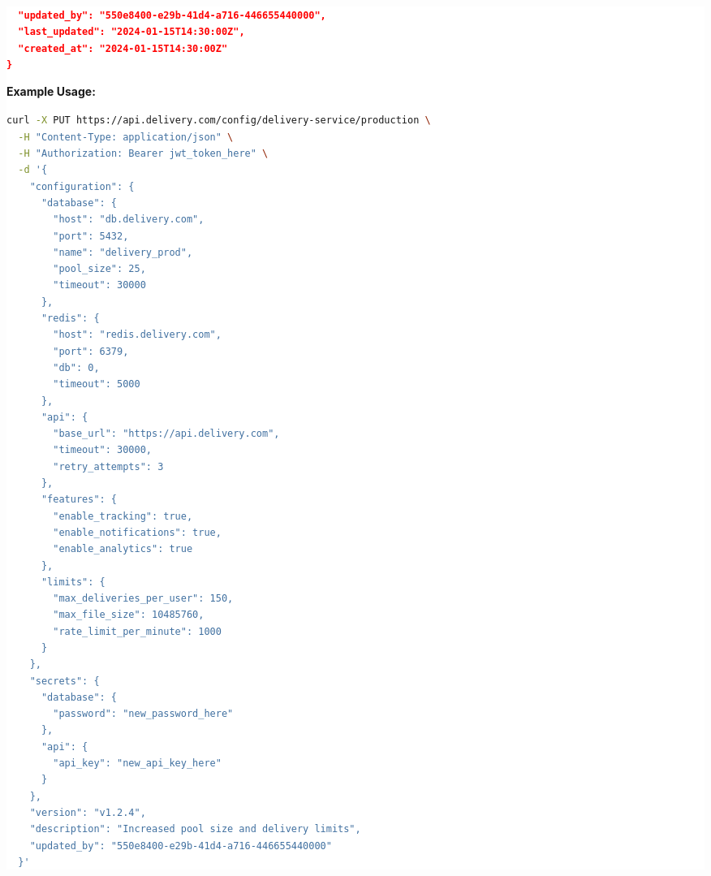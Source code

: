 ```json
  "updated_by": "550e8400-e29b-41d4-a716-446655440000",
  "last_updated": "2024-01-15T14:30:00Z",
  "created_at": "2024-01-15T14:30:00Z"
}
```

**Example Usage:**
```bash
curl -X PUT https://api.delivery.com/config/delivery-service/production \
  -H "Content-Type: application/json" \
  -H "Authorization: Bearer jwt_token_here" \
  -d '{
    "configuration": {
      "database": {
        "host": "db.delivery.com",
        "port": 5432,
        "name": "delivery_prod",
        "pool_size": 25,
        "timeout": 30000
      },
      "redis": {
        "host": "redis.delivery.com",
        "port": 6379,
        "db": 0,
        "timeout": 5000
      },
      "api": {
        "base_url": "https://api.delivery.com",
        "timeout": 30000,
        "retry_attempts": 3
      },
      "features": {
        "enable_tracking": true,
        "enable_notifications": true,
        "enable_analytics": true
      },
      "limits": {
        "max_deliveries_per_user": 150,
        "max_file_size": 10485760,
        "rate_limit_per_minute": 1000
      }
    },
    "secrets": {
      "database": {
        "password": "new_password_here"
      },
      "api": {
        "api_key": "new_api_key_here"
      }
    },
    "version": "v1.2.4",
    "description": "Increased pool size and delivery limits",
    "updated_by": "550e8400-e29b-41d4-a716-446655440000"
  }'
```

